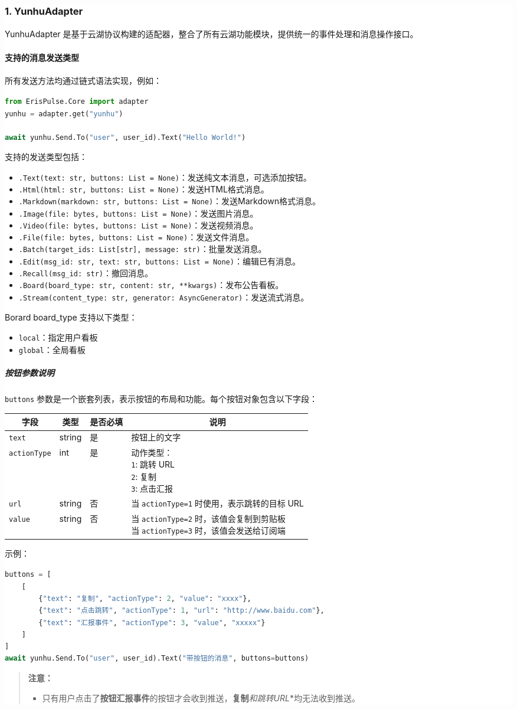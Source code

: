 
### 1. YunhuAdapter
YunhuAdapter 是基于云湖协议构建的适配器，整合了所有云湖功能模块，提供统一的事件处理和消息操作接口。

#### 支持的消息发送类型
所有发送方法均通过链式语法实现，例如：
```python
from ErisPulse.Core import adapter
yunhu = adapter.get("yunhu")

await yunhu.Send.To("user", user_id).Text("Hello World!")
```

支持的发送类型包括：
- `.Text(text: str, buttons: List = None)`：发送纯文本消息，可选添加按钮。
- `.Html(html: str, buttons: List = None)`：发送HTML格式消息。
- `.Markdown(markdown: str, buttons: List = None)`：发送Markdown格式消息。
- `.Image(file: bytes, buttons: List = None)`：发送图片消息。
- `.Video(file: bytes, buttons: List = None)`：发送视频消息。
- `.File(file: bytes, buttons: List = None)`：发送文件消息。
- `.Batch(target_ids: List[str], message: str)`：批量发送消息。
- `.Edit(msg_id: str, text: str, buttons: List = None)`：编辑已有消息。
- `.Recall(msg_id: str)`：撤回消息。
- `.Board(board_type: str, content: str, **kwargs)`：发布公告看板。
- `.Stream(content_type: str, generator: AsyncGenerator)`：发送流式消息。

Borard board_type 支持以下类型：
- `local`：指定用户看板
- `global`：全局看板

##### 按钮参数说明
`buttons` 参数是一个嵌套列表，表示按钮的布局和功能。每个按钮对象包含以下字段：

| 字段         | 类型   | 是否必填 | 说明                                                                 |
|--------------|--------|----------|----------------------------------------------------------------------|
| `text`       | string | 是       | 按钮上的文字                                                         |
| `actionType` | int    | 是       | 动作类型：<br>`1`: 跳转 URL<br>`2`: 复制<br>`3`: 点击汇报            |
| `url`        | string | 否       | 当 `actionType=1` 时使用，表示跳转的目标 URL                         |
| `value`      | string | 否       | 当 `actionType=2` 时，该值会复制到剪贴板<br>当 `actionType=3` 时，该值会发送给订阅端 |

示例：
```python
buttons = [
    [
        {"text": "复制", "actionType": 2, "value": "xxxx"},
        {"text": "点击跳转", "actionType": 1, "url": "http://www.baidu.com"},
        {"text": "汇报事件", "actionType": 3, "value", "xxxxx"}
    ]
]
await yunhu.Send.To("user", user_id).Text("带按钮的消息", buttons=buttons)
```
> **注意：**
> - 只有用户点击了**按钮汇报事件**的按钮才会收到推送，**复制***和**跳转URL**均无法收到推送。
